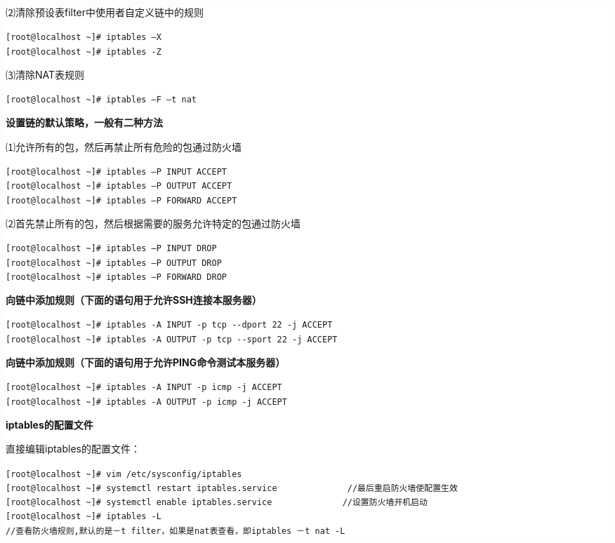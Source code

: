 ⑵清除预设表filter中使用者自定义链中的规则

```
[root@localhost ~]# iptables –X
[root@localhost ~]# iptables -Z
```

⑶清除NAT表规则

```
[root@localhost ~]# iptables –F –t nat
```

**设置链的默认策略，一般有二种方法**

⑴允许所有的包，然后再禁止所有危险的包通过防火墙

```
[root@localhost ~]# iptables –P INPUT ACCEPT
[root@localhost ~]# iptables –P OUTPUT ACCEPT
[root@localhost ~]# iptables –P FORWARD ACCEPT
```

⑵首先禁止所有的包，然后根据需要的服务允许特定的包通过防火墙

```
[root@localhost ~]# iptables –P INPUT DROP
[root@localhost ~]# iptables –P OUTPUT DROP
[root@localhost ~]# iptables –P FORWARD DROP
```

**向链中添加规则（下面的语句用于允许SSH连接本服务器）**

```
[root@localhost ~]# iptables -A INPUT -p tcp --dport 22 -j ACCEPT
[root@localhost ~]# iptables -A OUTPUT -p tcp --sport 22 -j ACCEPT
```

**向链中添加规则（下面的语句用于允许PING命令测试本服务器）**

```
[root@localhost ~]# iptables -A INPUT -p icmp -j ACCEPT
[root@localhost ~]# iptables -A OUTPUT -p icmp -j ACCEPT
```

**iptables的配置文件**

直接编辑iptables的配置文件：

```
[root@localhost ~]# vim /etc/sysconfig/iptables
[root@localhost ~]# systemctl restart iptables.service              //最后重启防火墙使配置生效
[root@localhost ~]# systemctl enable iptables.service              //设置防火墙开机启动
[root@localhost ~]# iptables -L 
//查看防火墙规则,默认的是－t filter，如果是nat表查看，即iptables －t nat -L
```